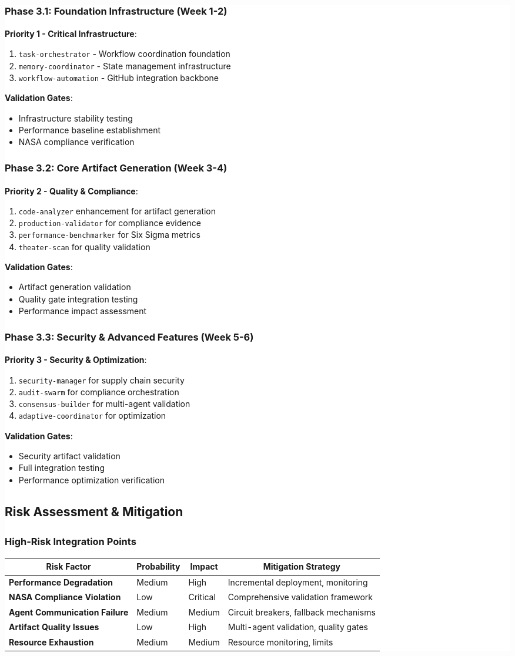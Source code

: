 ### Phase 3.1: Foundation Infrastructure (Week 1-2)

**Priority 1 - Critical Infrastructure**:
1. `task-orchestrator` - Workflow coordination foundation
2. `memory-coordinator` - State management infrastructure  
3. `workflow-automation` - GitHub integration backbone

**Validation Gates**:
- Infrastructure stability testing
- Performance baseline establishment
- NASA compliance verification

### Phase 3.2: Core Artifact Generation (Week 3-4)

**Priority 2 - Quality & Compliance**:
1. `code-analyzer` enhancement for artifact generation
2. `production-validator` for compliance evidence
3. `performance-benchmarker` for Six Sigma metrics
4. `theater-scan` for quality validation

**Validation Gates**:
- Artifact generation validation
- Quality gate integration testing
- Performance impact assessment

### Phase 3.3: Security & Advanced Features (Week 5-6)

**Priority 3 - Security & Optimization**:
1. `security-manager` for supply chain security
2. `audit-swarm` for compliance orchestration
3. `consensus-builder` for multi-agent validation
4. `adaptive-coordinator` for optimization

**Validation Gates**:
- Security artifact validation
- Full integration testing
- Performance optimization verification

## Risk Assessment & Mitigation

### High-Risk Integration Points

| Risk Factor | Probability | Impact | Mitigation Strategy |
|-------------|-------------|--------|-------------------|
| **Performance Degradation** | Medium | High | Incremental deployment, monitoring |
| **NASA Compliance Violation** | Low | Critical | Comprehensive validation framework |
| **Agent Communication Failure** | Medium | Medium | Circuit breakers, fallback mechanisms |
| **Artifact Quality Issues** | Low | High | Multi-agent validation, quality gates |
| **Resource Exhaustion** | Medium | Medium | Resource monitoring, limits |

